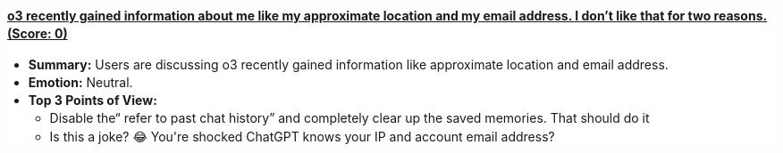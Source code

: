 **[o3 recently gained information about me like my approximate location and my email address. I don’t like that for two reasons. (Score: 0)](https://www.reddit.com/r/OpenAI/comments/1l3d4au/o3_recently_gained_information_about_me_like_my/)**
*  **Summary:** Users are discussing o3 recently gained information like approximate location and email address.
*  **Emotion:** Neutral.
*  **Top 3 Points of View:**
    *   Disable the“ refer to past chat history” and completely clear up the saved memories. That should do it
    *   Is this a joke? 😂 You're shocked ChatGPT knows your IP and account email address?
